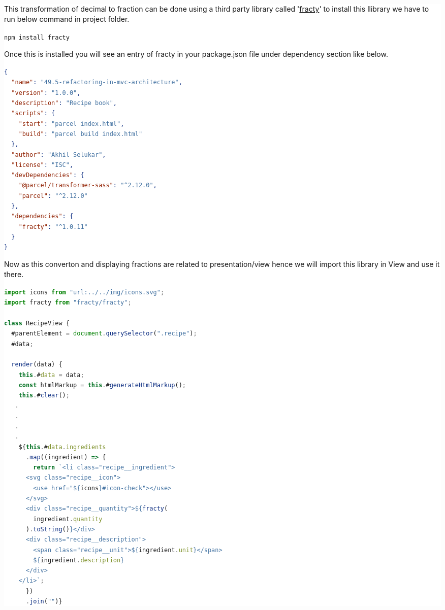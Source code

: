 This transformation of decimal to fraction can be done using a third party library called '[fracty](https://www.npmjs.com/package/fracty)' to install this llibrary we have to run below command in project folder.

```
npm install fracty
```

Once this is installed you will see an entry of fracty in your package.json file under dependency section like below.

```json
{
  "name": "49.5-refactoring-in-mvc-architecture",
  "version": "1.0.0",
  "description": "Recipe book",
  "scripts": {
    "start": "parcel index.html",
    "build": "parcel build index.html"
  },
  "author": "Akhil Selukar",
  "license": "ISC",
  "devDependencies": {
    "@parcel/transformer-sass": "^2.12.0",
    "parcel": "^2.12.0"
  },
  "dependencies": {
    "fracty": "^1.0.11"
  }
}
```

Now as this converton and displaying fractions are related to presentation/view hence we will import this library in View and use it there.

```javascript
import icons from "url:../../img/icons.svg";
import fracty from "fracty/fracty";

class RecipeView {
  #parentElement = document.querySelector(".recipe");
  #data;

  render(data) {
    this.#data = data;
    const htmlMarkup = this.#generateHtmlMarkup();
    this.#clear();
   .
   .
   .
   .
    ${this.#data.ingredients
      .map((ingredient) => {
        return `<li class="recipe__ingredient">
      <svg class="recipe__icon">
        <use href="${icons}#icon-check"></use>
      </svg>
      <div class="recipe__quantity">${fracty(
        ingredient.quantity
      ).toString()}</div>
      <div class="recipe__description">
        <span class="recipe__unit">${ingredient.unit}</span>
        ${ingredient.description}
      </div>
    </li>`;
      })
      .join("")}
```